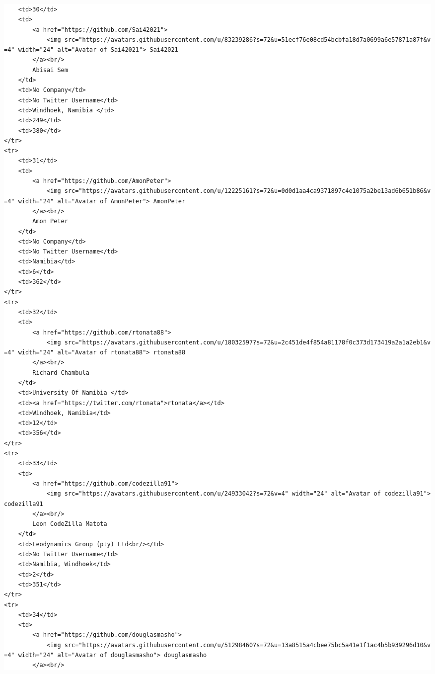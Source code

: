 		<td>30</td>
		<td>
			<a href="https://github.com/Sai42021">
				<img src="https://avatars.githubusercontent.com/u/83239286?s=72&u=51ecf76e08cd54bcbfa18d7a0699a6e57871a87f&v=4" width="24" alt="Avatar of Sai42021"> Sai42021
			</a><br/>
			Abisai Sem
		</td>
		<td>No Company</td>
		<td>No Twitter Username</td>
		<td>Windhoek, Namibia </td>
		<td>249</td>
		<td>380</td>
	</tr>
	<tr>
		<td>31</td>
		<td>
			<a href="https://github.com/AmonPeter">
				<img src="https://avatars.githubusercontent.com/u/12225161?s=72&u=0d0d1aa4ca9371897c4e1075a2be13ad6b651b86&v=4" width="24" alt="Avatar of AmonPeter"> AmonPeter
			</a><br/>
			Amon Peter
		</td>
		<td>No Company</td>
		<td>No Twitter Username</td>
		<td>Namibia</td>
		<td>6</td>
		<td>362</td>
	</tr>
	<tr>
		<td>32</td>
		<td>
			<a href="https://github.com/rtonata88">
				<img src="https://avatars.githubusercontent.com/u/18032597?s=72&u=2c451de4f854a81178f0c373d173419a2a1a2eb1&v=4" width="24" alt="Avatar of rtonata88"> rtonata88
			</a><br/>
			Richard Chambula
		</td>
		<td>University Of Namibia </td>
		<td><a href="https://twitter.com/rtonata">rtonata</a></td>
		<td>Windhoek, Namibia</td>
		<td>12</td>
		<td>356</td>
	</tr>
	<tr>
		<td>33</td>
		<td>
			<a href="https://github.com/codezilla91">
				<img src="https://avatars.githubusercontent.com/u/24933042?s=72&v=4" width="24" alt="Avatar of codezilla91"> codezilla91
			</a><br/>
			Leon CodeZilla Matota
		</td>
		<td>Leodynamics Group (pty) Ltd<br/></td>
		<td>No Twitter Username</td>
		<td>Namibia, Windhoek</td>
		<td>2</td>
		<td>351</td>
	</tr>
	<tr>
		<td>34</td>
		<td>
			<a href="https://github.com/douglasmasho">
				<img src="https://avatars.githubusercontent.com/u/51298460?s=72&u=13a8515a4cbee75bc5a41e1f1ac4b5b939296d10&v=4" width="24" alt="Avatar of douglasmasho"> douglasmasho
			</a><br/>